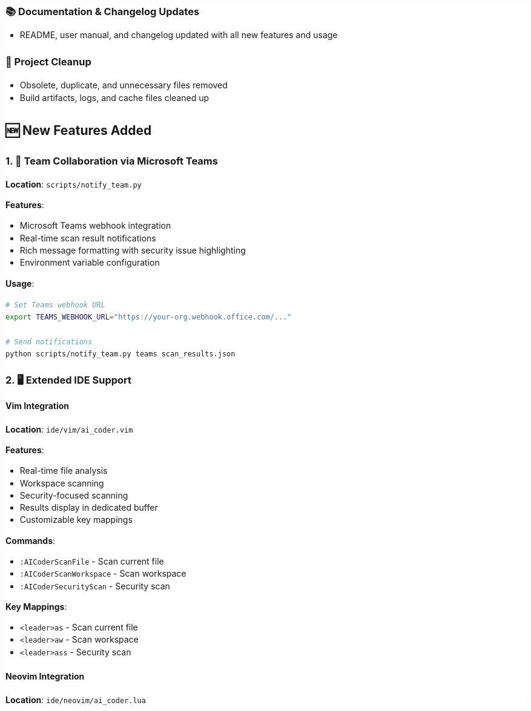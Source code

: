 ### 📚 Documentation & Changelog Updates
- README, user manual, and changelog updated with all new features and usage

### 🧹 Project Cleanup
- Obsolete, duplicate, and unnecessary files removed
- Build artifacts, logs, and cache files cleaned up

## 🆕 New Features Added

### 1. 🤝 Team Collaboration via Microsoft Teams

**Location**: `scripts/notify_team.py`

**Features**:
- Microsoft Teams webhook integration
- Real-time scan result notifications
- Rich message formatting with security issue highlighting
- Environment variable configuration

**Usage**:
```bash
# Set Teams webhook URL
export TEAMS_WEBHOOK_URL="https://your-org.webhook.office.com/..."

# Send notifications
python scripts/notify_team.py teams scan_results.json
```

### 2. 🖥️ Extended IDE Support

#### Vim Integration
**Location**: `ide/vim/ai_coder.vim`

**Features**:
- Real-time file analysis
- Workspace scanning
- Security-focused scanning
- Results display in dedicated buffer
- Customizable key mappings

**Commands**:
- `:AICoderScanFile` - Scan current file
- `:AICoderScanWorkspace` - Scan workspace
- `:AICoderSecurityScan` - Security scan

**Key Mappings**:
- `<leader>as` - Scan current file
- `<leader>aw` - Scan workspace
- `<leader>ass` - Security scan

#### Neovim Integration
**Location**: `ide/neovim/ai_coder.lua`
